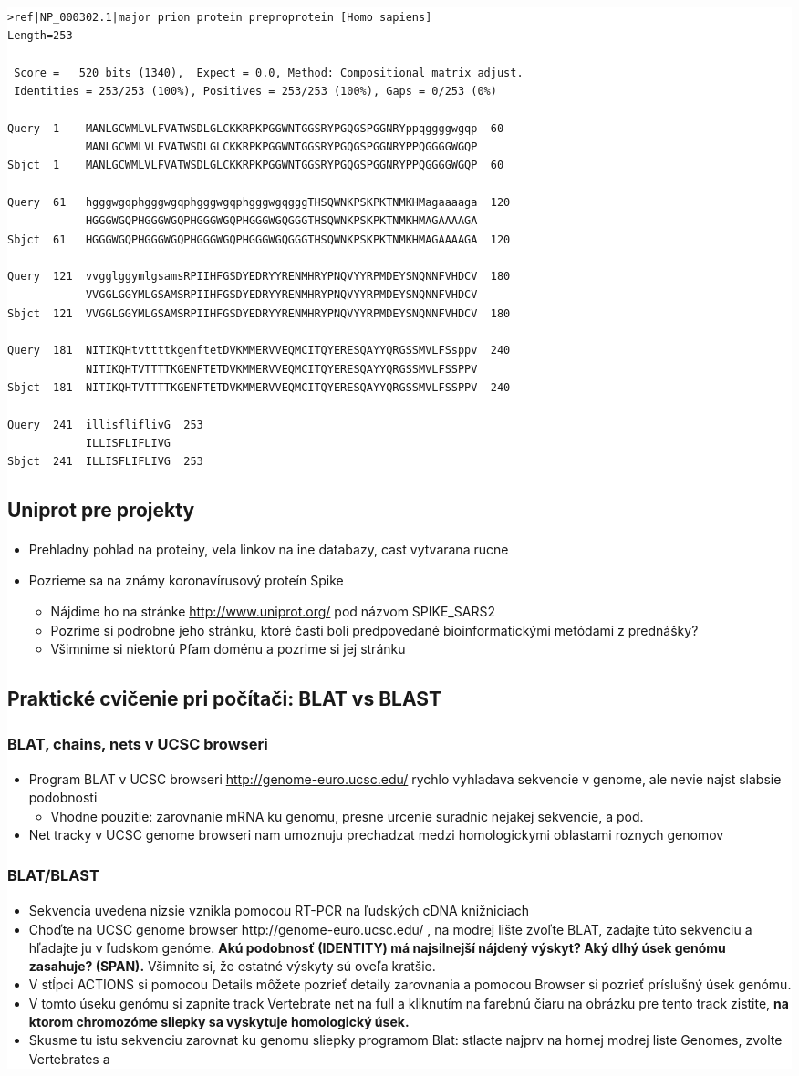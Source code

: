     >ref|NP_000302.1|major prion protein preproprotein [Homo sapiens]
    Length=253
    
     Score =   520 bits (1340),  Expect = 0.0, Method: Compositional matrix adjust.
     Identities = 253/253 (100%), Positives = 253/253 (100%), Gaps = 0/253 (0%)
    
    Query  1    MANLGCWMLVLFVATWSDLGLCKKRPKPGGWNTGGSRYPGQGSPGGNRYppqggggwgqp  60
                MANLGCWMLVLFVATWSDLGLCKKRPKPGGWNTGGSRYPGQGSPGGNRYPPQGGGGWGQP
    Sbjct  1    MANLGCWMLVLFVATWSDLGLCKKRPKPGGWNTGGSRYPGQGSPGGNRYPPQGGGGWGQP  60
    
    Query  61   hgggwgqphgggwgqphgggwgqphgggwgqgggTHSQWNKPSKPKTNMKHMagaaaaga  120
                HGGGWGQPHGGGWGQPHGGGWGQPHGGGWGQGGGTHSQWNKPSKPKTNMKHMAGAAAAGA
    Sbjct  61   HGGGWGQPHGGGWGQPHGGGWGQPHGGGWGQGGGTHSQWNKPSKPKTNMKHMAGAAAAGA  120
    
    Query  121  vvgglggymlgsamsRPIIHFGSDYEDRYYRENMHRYPNQVYYRPMDEYSNQNNFVHDCV  180
                VVGGLGGYMLGSAMSRPIIHFGSDYEDRYYRENMHRYPNQVYYRPMDEYSNQNNFVHDCV
    Sbjct  121  VVGGLGGYMLGSAMSRPIIHFGSDYEDRYYRENMHRYPNQVYYRPMDEYSNQNNFVHDCV  180
    
    Query  181  NITIKQHtvttttkgenftetDVKMMERVVEQMCITQYERESQAYYQRGSSMVLFSsppv  240
                NITIKQHTVTTTTKGENFTETDVKMMERVVEQMCITQYERESQAYYQRGSSMVLFSSPPV
    Sbjct  181  NITIKQHTVTTTTKGENFTETDVKMMERVVEQMCITQYERESQAYYQRGSSMVLFSSPPV  240
    
    Query  241  illisfliflivG  253
                ILLISFLIFLIVG
    Sbjct  241  ILLISFLIFLIVG  253

## Uniprot pre projekty

  - Prehladny pohlad na proteiny, vela linkov na ine databazy, cast
    vytvarana rucne



  - Pozrieme sa na známy koronavírusový proteín Spike
      - Nájdime ho na stránke <http://www.uniprot.org/> pod názvom
        SPIKE\_SARS2
      - Pozrime si podrobne jeho stránku, ktoré časti boli predpovedané
        bioinformatickými metódami z prednášky?
      - Všimnime si niektorú Pfam doménu a pozrime si jej stránku

## Praktické cvičenie pri počítači: BLAT vs BLAST

### BLAT, chains, nets v UCSC browseri

  - Program BLAT v UCSC browseri <http://genome-euro.ucsc.edu/> rychlo
    vyhladava sekvencie v genome, ale nevie najst slabsie podobnosti
      - Vhodne pouzitie: zarovnanie mRNA ku genomu, presne urcenie
        suradnic nejakej sekvencie, a pod.
  - Net tracky v UCSC genome browseri nam umoznuju prechadzat medzi
    homologickymi oblastami roznych genomov

### BLAT/BLAST

  - Sekvencia uvedena nizsie vznikla pomocou RT-PCR na ľudských cDNA
    knižniciach
  - Choďte na UCSC genome browser <http://genome-euro.ucsc.edu/> , na
    modrej lište zvoľte BLAT, zadajte túto sekvenciu a hľadajte ju v
    ľudskom genóme. **Akú podobnosť (IDENTITY) má najsilnejší nájdený
    výskyt? Aký dlhý úsek genómu zasahuje? (SPAN).** Všimnite si, že
    ostatné výskyty sú oveľa kratšie.
  - V stĺpci ACTIONS si pomocou Details môžete pozrieť detaily
    zarovnania a pomocou Browser si pozrieť príslušný úsek genómu.
  - V tomto úseku genómu si zapnite track Vertebrate net na full a
    kliknutím na farebnú čiaru na obrázku pre tento track zistite, **na
    ktorom chromozóme sliepky sa vyskytuje homologický úsek.**
  - Skusme tu istu sekvenciu zarovnat ku genomu sliepky programom Blat:
    stlacte najprv na hornej modrej liste Genomes, zvolte Vertebrates a